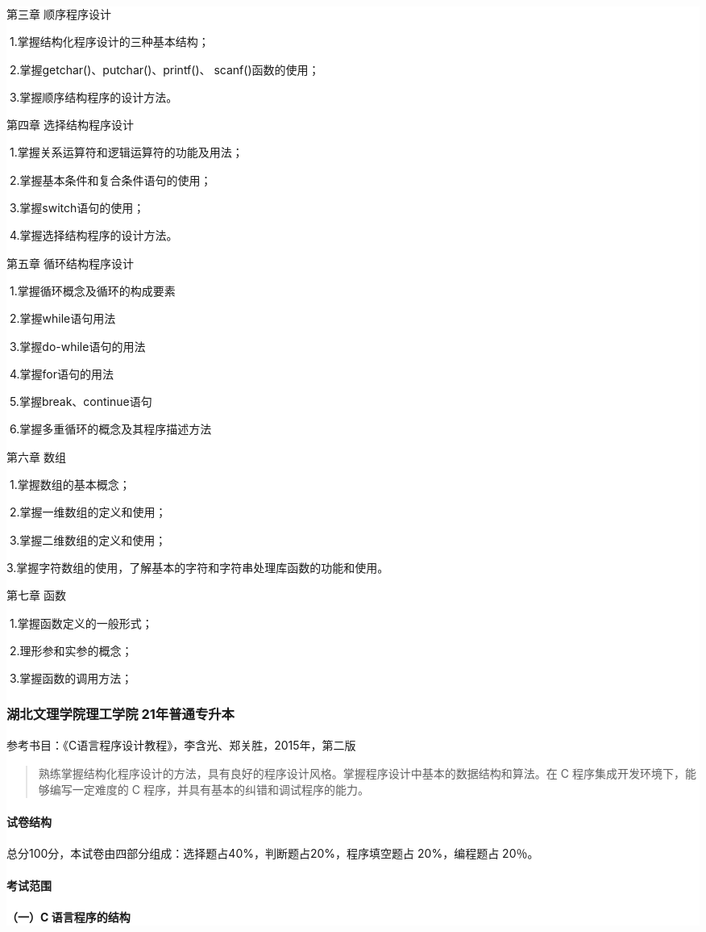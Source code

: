 第三章 顺序程序设计

​	1.掌握结构化程序设计的三种基本结构；

​	2.掌握getchar()、putchar()、printf()、 scanf()函数的使用；

​	3.掌握顺序结构程序的设计方法。

第四章 选择结构程序设计

​	1.掌握关系运算符和逻辑运算符的功能及用法；

​	2.掌握基本条件和复合条件语句的使用；

​	3.掌握switch语句的使用；

​	4.掌握选择结构程序的设计方法。

第五章 循环结构程序设计

​	1.掌握循环概念及循环的构成要素	

​	2.掌握while语句用法

​	3.掌握do-while语句的用法

​	4.掌握for语句的用法

​	5.掌握break、continue语句

​	6.掌握多重循环的概念及其程序描述方法

第六章 数组

​	1.掌握数组的基本概念；

​	2.掌握一维数组的定义和使用；

​	3.掌握二维数组的定义和使用；

​	3.掌握字符数组的使用，了解基本的字符和字符串处理库函数的功能和使用。

第七章 函数

​	1.掌握函数定义的一般形式；

​	2.理形参和实参的概念；

​	3.掌握函数的调用方法；

### 湖北文理学院理工学院 21年普通专升本

参考书目：《C语言程序设计教程》，李含光、郑关胜，2015年，第二版

> ​	熟练掌握结构化程序设计的方法，具有良好的程序设计风格。掌握程序设计中基本的数据结构和算法。在 C 程序集成开发环境下，能够编写一定难度的 C 程序，并具有基本的纠错和调试程序的能力。

#### 试卷结构

总分100分，本试卷由四部分组成：选择题占40%，判断题占20%，程序填空题占 20%，编程题占 20％。

#### 考试范围

**（一）C 语言程序的结构**
